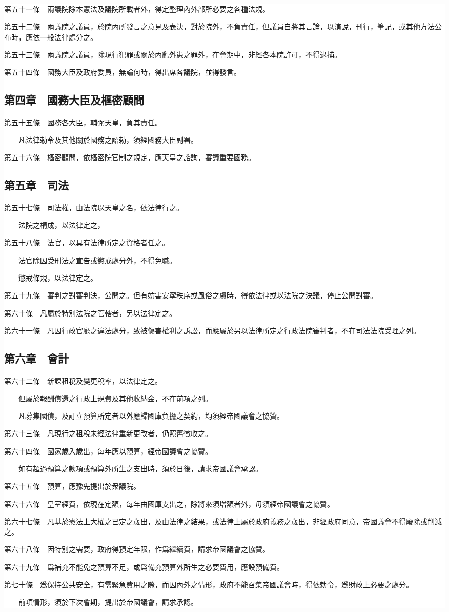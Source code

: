 第五十一條　兩議院除本憲法及議院所載者外，得定整理內外部所必要之各種法規。

第五十二條　兩議院之議員，於院內所發言之意見及表決，對於院外，不負責任，但議員自將其言論，以演說，刊行，筆記，或其他方法公布時，應依一般法律處分之。

第五十三條　兩議院之議員，除現行犯罪或關於內亂外患之罪外，在會期中，非經各本院許可，不得逮捕。

第五十四條　國務大臣及政府委員，無論何時，得出席各議院，並得發言。

## 第四章　國務大臣及樞密顧問

第五十五條　國務各大臣，輔弼天皇，負其責任。

　　凡法律勅令及其他關於國務之詔勅，須經國務大臣副署。

第五十六條　樞密顧問，依樞密院官制之規定，應天皇之諮詢，審議重要國務。

## 第五章　司法

第五十七條　司法權，由法院以天皇之名，依法律行之。

　　法院之構成，以法律定之，

第五十八條　法官，以具有法律所定之資格者任之。

　　法官除因受刑法之宣告或懲戒處分外，不得免職。

　　懲戒條規，以法律定之。

第五十九條　審判之對審判決，公開之。但有妨害安寧秩序或風俗之虞時，得依法律或以法院之決議，停止公開對審。

第六十條　凡屬於特別法院之管轄者，另以法律定之。

第六十一條　凡因行政官廳之違法處分，致被傷害權利之訴訟，而應屬於另以法律所定之行政法院審判者，不在司法法院受理之列。

## 第六章　會計

第六十二條　新課租稅及變更稅率，以法律定之。

　　但屬於報酬償還之行政上規費及其他收納金，不在前項之列。

　　凡募集國債，及訂立預算所定者以外應歸國庫負擔之契約，均須經帝國議會之協贊。

第六十三條　凡現行之租稅未經法律重新更改者，仍照舊徵收之。

第六十四條　國家歲入歲出，每年應以預算，經帝國議會之協贊。

　　如有超過預算之款項或預算外所生之支出時，須於日後，請求帝國議會承認。

第六十五條　預算，應豫先提出於衆議院。

第六十六條　皇室經費，依現在定額，每年由國庫支出之，除將來須增額者外，毋須經帝國議會之協贊。

第六十七條　凡基於憲法上大權之已定之歲出，及由法律之結果，或法律上屬於政府義務之歲出，非經政府同意，帝國議會不得廢除或削減之。

第六十八條　因特別之需要，政府得預定年限，作爲繼續費，請求帝國議會之協贊。

第六十九條　爲補充不能免之預算不足，或爲備充預算外所生之必要費用，應設預備費。

第七十條　爲保持公共安全，有需緊急費用之際，而因內外之情形，政府不能召集帝國議會時，得依勅令，爲財政上必要之處分。

　　前項情形，須於下次會期，提出於帝國議會，請求承認。
